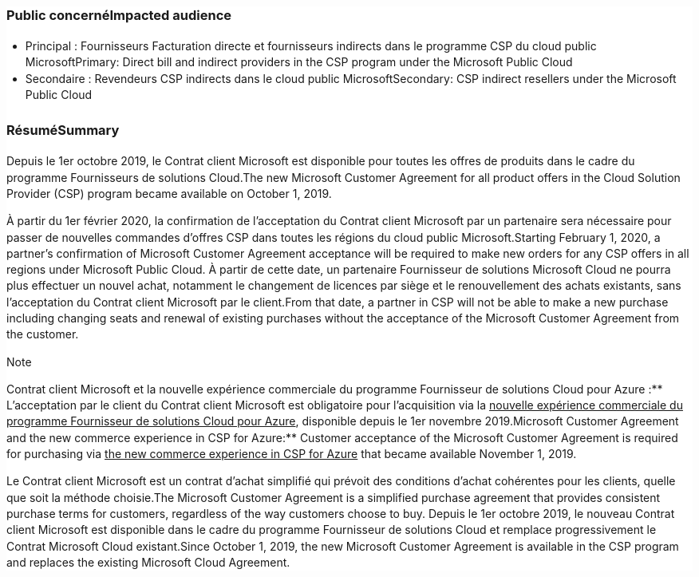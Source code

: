 ### <a name="impacted-audience"></a><span data-ttu-id="b6b67-231">Public concerné</span><span class="sxs-lookup"><span data-stu-id="b6b67-231">Impacted audience</span></span>

- <span data-ttu-id="b6b67-232">Principal : Fournisseurs Facturation directe et fournisseurs indirects dans le programme CSP du cloud public Microsoft</span><span class="sxs-lookup"><span data-stu-id="b6b67-232">Primary: Direct bill and indirect providers in the CSP program under the Microsoft Public Cloud</span></span>
- <span data-ttu-id="b6b67-233">Secondaire : Revendeurs CSP indirects dans le cloud public Microsoft</span><span class="sxs-lookup"><span data-stu-id="b6b67-233">Secondary: CSP indirect resellers under the Microsoft Public Cloud</span></span>

### <a name="summary"></a><span data-ttu-id="b6b67-234">Résumé</span><span class="sxs-lookup"><span data-stu-id="b6b67-234">Summary</span></span>

<span data-ttu-id="b6b67-235">Depuis le 1er octobre 2019, le Contrat client Microsoft est disponible pour toutes les offres de produits dans le cadre du programme Fournisseurs de solutions Cloud.</span><span class="sxs-lookup"><span data-stu-id="b6b67-235">The new Microsoft Customer Agreement for all product offers in the Cloud Solution Provider (CSP) program became available on October 1, 2019.</span></span>

<span data-ttu-id="b6b67-236">À partir du 1er février 2020, la confirmation de l’acceptation du Contrat client Microsoft par un partenaire sera nécessaire pour passer de nouvelles commandes d’offres CSP dans toutes les régions du cloud public Microsoft.</span><span class="sxs-lookup"><span data-stu-id="b6b67-236">Starting February 1, 2020, a partner’s confirmation of Microsoft Customer Agreement acceptance will be required to make new orders for any CSP offers in all regions under Microsoft Public Cloud.</span></span> <span data-ttu-id="b6b67-237">À partir de cette date, un partenaire Fournisseur de solutions Microsoft Cloud ne pourra plus effectuer un nouvel achat, notamment le changement de licences par siège et le renouvellement des achats existants, sans l’acceptation du Contrat client Microsoft par le client.</span><span class="sxs-lookup"><span data-stu-id="b6b67-237">From that date, a partner in CSP will not be able to make a new purchase including changing seats and renewal of existing purchases without the acceptance of the Microsoft Customer Agreement from the customer.</span></span>

>[!NOTE] 
><span data-ttu-id="b6b67-238">Contrat client Microsoft et la nouvelle expérience commerciale du programme Fournisseur de solutions Cloud pour Azure :\*\* L’acceptation par le client du Contrat client Microsoft est obligatoire pour l’acquisition via la [nouvelle expérience commerciale du programme Fournisseur de solutions Cloud pour Azure](https://partner.microsoft.com/resources/collection/new-azure-experience-in-csp#/), disponible depuis le 1er novembre 2019.</span><span class="sxs-lookup"><span data-stu-id="b6b67-238">Microsoft Customer Agreement and the new commerce experience in CSP for Azure:\*\* Customer acceptance of the Microsoft Customer Agreement is required for purchasing via [the new commerce experience in CSP for Azure](https://partner.microsoft.com/resources/collection/new-azure-experience-in-csp#/) that became available November 1, 2019.</span></span>

<span data-ttu-id="b6b67-239">Le Contrat client Microsoft est un contrat d’achat simplifié qui prévoit des conditions d’achat cohérentes pour les clients, quelle que soit la méthode choisie.</span><span class="sxs-lookup"><span data-stu-id="b6b67-239">The Microsoft Customer Agreement is a simplified purchase agreement that provides consistent purchase terms for customers, regardless of the way customers choose to buy.</span></span> <span data-ttu-id="b6b67-240">Depuis le 1er octobre 2019, le nouveau Contrat client Microsoft est disponible dans le cadre du programme Fournisseur de solutions Cloud et remplace progressivement le Contrat Microsoft Cloud existant.</span><span class="sxs-lookup"><span data-stu-id="b6b67-240">Since October 1, 2019, the new Microsoft Customer Agreement is available in the CSP program and replaces the existing Microsoft Cloud Agreement.</span></span>
